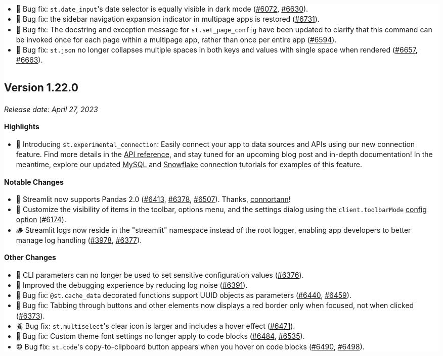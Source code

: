 - 🐞 Bug fix: `st.date_input`'s date selector is equally visible in dark mode ([#6072](https://github.com/streamlit/streamlit/issues/6072), [#6630](https://github.com/streamlit/streamlit/pull/6630)).
- 🐜 Bug fix: the sidebar navigation expansion indicator in multipage apps is restored ([#6731](https://github.com/streamlit/streamlit/pull/6731)).
- 🐛 Bug fix: The docstring and exception message for `st.set_page_config` have been updated to clarify that this command can be invoked once for each page within a multipage app, rather than once per entire app ([#6594](https://github.com/streamlit/streamlit/pull/6594)).
- 🐝 Bug fix: `st.json` no longer collapses multiple spaces in both keys and values with single space when rendered ([#6657](https://github.com/streamlit/streamlit/issues/6657), [#6663](https://github.com/streamlit/streamlit/pull/6663)).

## **Version 1.22.0**

_Release date: April 27, 2023_

**Highlights**

- 🔌 Introducing `st.experimental_connection`: Easily connect your app to data sources and APIs using our new connection feature. Find more details in the [API reference](/library/api-reference/connections), and stay tuned for an upcoming blog post and in-depth documentation! In the meantime, explore our updated [MySQL](/knowledge-base/tutorials/databases/mysql) and [Snowflake](/knowledge-base/tutorials/databases/snowflake) connection tutorials for examples of this feature.

**Notable Changes**

- 🐼 Streamlit now supports Pandas 2.0 ([#6413](https://github.com/streamlit/streamlit/issues/6413), [#6378](https://github.com/streamlit/streamlit/pull/6378), [#6507](https://github.com/streamlit/streamlit/pull/6507)). Thanks, [connortann](https://github.com/connortann)!
- 🍔 Customize the visibility of items in the toolbar, options menu, and the settings dialog using the `client.toolbarMode` [config option](https://docs.streamlit.io/library/advanced-features/configuration#view-all-configuration-options) ([#6174](https://github.com/streamlit/streamlit/pull/6174)).
- 🪵 Streamlit logs now reside in the "streamlit" namespace instead of the root logger, enabling app developers to better manage log handling ([#3978](https://github.com/streamlit/streamlit/issues/3978), [#6377](https://github.com/streamlit/streamlit/pull/6377)).

**Other Changes**

- 🔏 CLI parameters can no longer be used to set sensitive configuration values ([#6376](https://github.com/streamlit/streamlit/pull/6376)).
- 🤖 Improved the debugging experience by reducing log noise ([#6391](https://github.com/streamlit/streamlit/pull/6391)).
- 🐞 Bug fix: `@st.cache_data` decorated functions support UUID objects as parameters ([#6440](https://github.com/streamlit/streamlit/issues/6440), [#6459](https://github.com/streamlit/streamlit/pull/6459)).
- 🐛 Bug fix: Tabbing through buttons and other elements now displays a red border only when focused, not when clicked ([#6373](https://github.com/streamlit/streamlit/pull/6373)).
- 🪲 Bug fix: `st.multiselect`'s clear icon is larger and includes a hover effect ([#6471](https://github.com/streamlit/streamlit/pull/6471)).
- 🐜 Bug fix: Custom theme font settings no longer apply to code blocks ([#6484](https://github.com/streamlit/streamlit/issues/6484), [#6535](https://github.com/streamlit/streamlit/pull/6535)).
- ©️ Bug fix: `st.code`'s copy-to-clipboard button appears when you hover on code blocks ([#6490](https://github.com/streamlit/streamlit/issues/6490), [#6498](https://github.com/streamlit/streamlit/pull/6498)).
